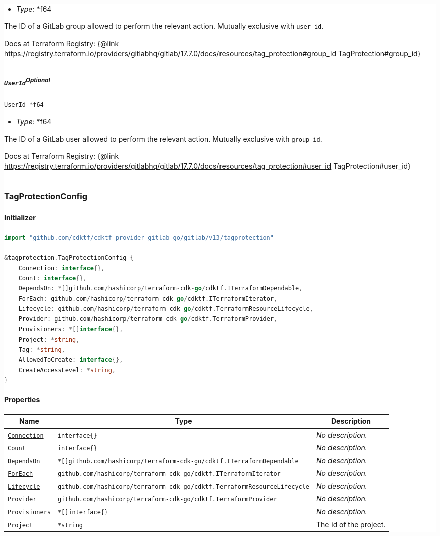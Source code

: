 - *Type:* *f64

The ID of a GitLab group allowed to perform the relevant action. Mutually exclusive with `user_id`.

Docs at Terraform Registry: {@link https://registry.terraform.io/providers/gitlabhq/gitlab/17.7.0/docs/resources/tag_protection#group_id TagProtection#group_id}

---

##### `UserId`<sup>Optional</sup> <a name="UserId" id="@cdktf/provider-gitlab.tagProtection.TagProtectionAllowedToCreate.property.userId"></a>

```go
UserId *f64
```

- *Type:* *f64

The ID of a GitLab user allowed to perform the relevant action. Mutually exclusive with `group_id`.

Docs at Terraform Registry: {@link https://registry.terraform.io/providers/gitlabhq/gitlab/17.7.0/docs/resources/tag_protection#user_id TagProtection#user_id}

---

### TagProtectionConfig <a name="TagProtectionConfig" id="@cdktf/provider-gitlab.tagProtection.TagProtectionConfig"></a>

#### Initializer <a name="Initializer" id="@cdktf/provider-gitlab.tagProtection.TagProtectionConfig.Initializer"></a>

```go
import "github.com/cdktf/cdktf-provider-gitlab-go/gitlab/v13/tagprotection"

&tagprotection.TagProtectionConfig {
	Connection: interface{},
	Count: interface{},
	DependsOn: *[]github.com/hashicorp/terraform-cdk-go/cdktf.ITerraformDependable,
	ForEach: github.com/hashicorp/terraform-cdk-go/cdktf.ITerraformIterator,
	Lifecycle: github.com/hashicorp/terraform-cdk-go/cdktf.TerraformResourceLifecycle,
	Provider: github.com/hashicorp/terraform-cdk-go/cdktf.TerraformProvider,
	Provisioners: *[]interface{},
	Project: *string,
	Tag: *string,
	AllowedToCreate: interface{},
	CreateAccessLevel: *string,
}
```

#### Properties <a name="Properties" id="Properties"></a>

| **Name** | **Type** | **Description** |
| --- | --- | --- |
| <code><a href="#@cdktf/provider-gitlab.tagProtection.TagProtectionConfig.property.connection">Connection</a></code> | <code>interface{}</code> | *No description.* |
| <code><a href="#@cdktf/provider-gitlab.tagProtection.TagProtectionConfig.property.count">Count</a></code> | <code>interface{}</code> | *No description.* |
| <code><a href="#@cdktf/provider-gitlab.tagProtection.TagProtectionConfig.property.dependsOn">DependsOn</a></code> | <code>*[]github.com/hashicorp/terraform-cdk-go/cdktf.ITerraformDependable</code> | *No description.* |
| <code><a href="#@cdktf/provider-gitlab.tagProtection.TagProtectionConfig.property.forEach">ForEach</a></code> | <code>github.com/hashicorp/terraform-cdk-go/cdktf.ITerraformIterator</code> | *No description.* |
| <code><a href="#@cdktf/provider-gitlab.tagProtection.TagProtectionConfig.property.lifecycle">Lifecycle</a></code> | <code>github.com/hashicorp/terraform-cdk-go/cdktf.TerraformResourceLifecycle</code> | *No description.* |
| <code><a href="#@cdktf/provider-gitlab.tagProtection.TagProtectionConfig.property.provider">Provider</a></code> | <code>github.com/hashicorp/terraform-cdk-go/cdktf.TerraformProvider</code> | *No description.* |
| <code><a href="#@cdktf/provider-gitlab.tagProtection.TagProtectionConfig.property.provisioners">Provisioners</a></code> | <code>*[]interface{}</code> | *No description.* |
| <code><a href="#@cdktf/provider-gitlab.tagProtection.TagProtectionConfig.property.project">Project</a></code> | <code>*string</code> | The id of the project. |